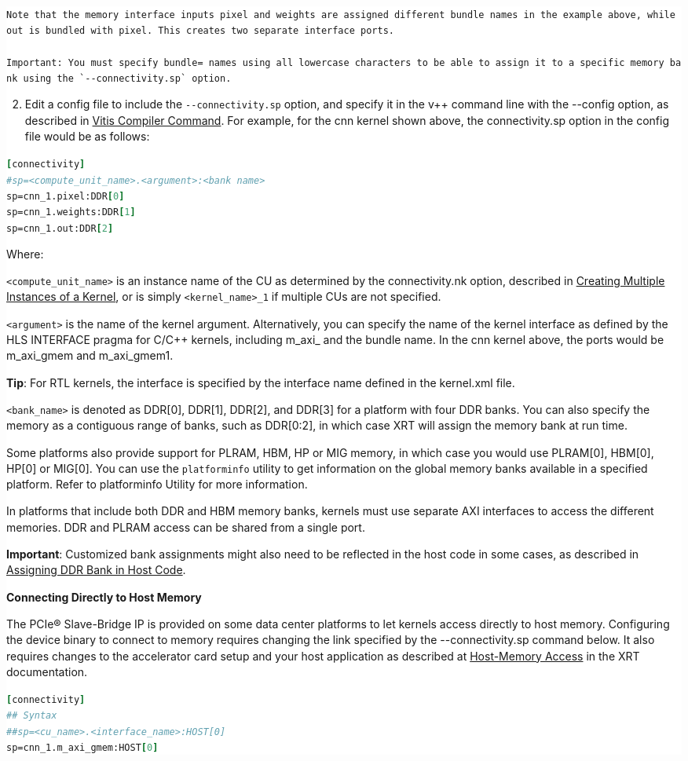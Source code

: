 	Note that the memory interface inputs pixel and weights are assigned different bundle names in the example above, while out is bundled with pixel. This creates two separate interface ports.

	Important: You must specify bundle= names using all lowercase characters to be able to assign it to a specific memory bank using the `--connectivity.sp` option.

2. Edit a config file to include the `--connectivity.sp` option, and specify it in the v++ command line with the --config option, as described in [Vitis Compiler Command](https://docs.xilinx.com/r/e0yeNYHBEoTuQopmlaaYEg/R7wXTCybMYmxPhp_CBLWnw).
For example, for the cnn kernel shown above, the connectivity.sp option in the config file would be as follows:

```tcl
[connectivity]
#sp=<compute_unit_name>.<argument>:<bank name>
sp=cnn_1.pixel:DDR[0]
sp=cnn_1.weights:DDR[1]
sp=cnn_1.out:DDR[2]
```

Where:

`<compute_unit_name>` is an instance name of the CU as determined by the connectivity.nk option, described in [Creating Multiple Instances of a Kernel](https://docs.xilinx.com/r/e0yeNYHBEoTuQopmlaaYEg/2Oot6TAZfqvlxXu6YGNTdA), or is simply `<kernel_name>_1` if multiple CUs are not specified.

`<argument>` is the name of the kernel argument. Alternatively, you can specify the name of the kernel interface as defined by the HLS INTERFACE pragma for C/C++ kernels, including m_axi_ and the bundle name. In the cnn kernel above, the ports would be m_axi_gmem and m_axi_gmem1.

**Tip**: For RTL kernels, the interface is specified by the interface name defined in the kernel.xml file.

`<bank_name>` is denoted as DDR[0], DDR[1], DDR[2], and DDR[3] for a platform with four DDR banks. You can also specify the memory as a contiguous range of banks, such as DDR[0:2], in which case XRT will assign the memory bank at run time.

Some platforms also provide support for PLRAM, HBM, HP or MIG memory, in which case you would use PLRAM[0], HBM[0], HP[0] or MIG[0]. You can use the `platforminfo` utility to get information on the global memory banks available in a specified platform. Refer to platforminfo Utility for more information.

In platforms that include both DDR and HBM memory banks, kernels must use separate AXI interfaces to access the different memories. DDR and PLRAM access can be shared from a single port.

**Important**: Customized bank assignments might also need to be reflected in the host code in some cases, as described in [Assigning DDR Bank in Host Code](https://docs.xilinx.com/r/e0yeNYHBEoTuQopmlaaYEg/Iv9NBXHU~SN_ETIp9hGhRA).

**Connecting Directly to Host Memory**

The PCIe® Slave-Bridge IP is provided on some data center platforms to let kernels access directly to host memory. Configuring the device binary to connect to memory requires changing the link specified by the --connectivity.sp command below. It also requires changes to the accelerator card setup and your host application as described at [Host-Memory Access](https://xilinx.github.io/XRT/2021.1/html/hm.html#host-memory-access) in the XRT documentation.

```tcl
[connectivity]
## Syntax
##sp=<cu_name>.<interface_name>:HOST[0]
sp=cnn_1.m_axi_gmem:HOST[0]
```
